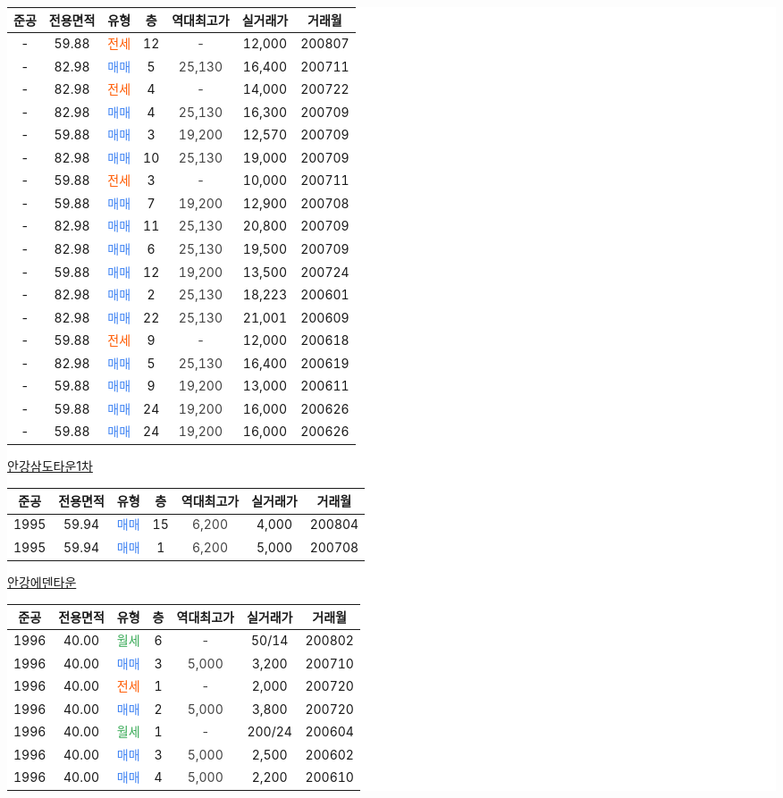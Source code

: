 |준공|전용면적|유형|층|역대최고가|실거래가|거래월|
|:---:|:---:|:---:|:---:|:---:|:---:|:---:|
|-|59.88|<span style="color:#ff5a00">전세</span>|12|<span style="color:#444444">-</span>|12,000|200807|
|-|82.98|<span style="color:#4285f3">매매</span>|5|<span style="color:#444444">25,130</span>|16,400|200711|
|-|82.98|<span style="color:#ff5a00">전세</span>|4|<span style="color:#444444">-</span>|14,000|200722|
|-|82.98|<span style="color:#4285f3">매매</span>|4|<span style="color:#444444">25,130</span>|16,300|200709|
|-|59.88|<span style="color:#4285f3">매매</span>|3|<span style="color:#444444">19,200</span>|12,570|200709|
|-|82.98|<span style="color:#4285f3">매매</span>|10|<span style="color:#444444">25,130</span>|19,000|200709|
|-|59.88|<span style="color:#ff5a00">전세</span>|3|<span style="color:#444444">-</span>|10,000|200711|
|-|59.88|<span style="color:#4285f3">매매</span>|7|<span style="color:#444444">19,200</span>|12,900|200708|
|-|82.98|<span style="color:#4285f3">매매</span>|11|<span style="color:#444444">25,130</span>|20,800|200709|
|-|82.98|<span style="color:#4285f3">매매</span>|6|<span style="color:#444444">25,130</span>|19,500|200709|
|-|59.88|<span style="color:#4285f3">매매</span>|12|<span style="color:#444444">19,200</span>|13,500|200724|
|-|82.98|<span style="color:#4285f3">매매</span>|2|<span style="color:#444444">25,130</span>|18,223|200601|
|-|82.98|<span style="color:#4285f3">매매</span>|22|<span style="color:#444444">25,130</span>|21,001|200609|
|-|59.88|<span style="color:#ff5a00">전세</span>|9|<span style="color:#444444">-</span>|12,000|200618|
|-|82.98|<span style="color:#4285f3">매매</span>|5|<span style="color:#444444">25,130</span>|16,400|200619|
|-|59.88|<span style="color:#4285f3">매매</span>|9|<span style="color:#444444">19,200</span>|13,000|200611|
|-|59.88|<span style="color:#4285f3">매매</span>|24|<span style="color:#444444">19,200</span>|16,000|200626|
|-|59.88|<span style="color:#4285f3">매매</span>|24|<span style="color:#444444">19,200</span>|16,000|200626|

[안강삼도타운1차](https://search.naver.com/search.naver?query=%EA%B2%BD%EC%83%81%EB%B6%81%EB%8F%84+%EA%B2%BD%EC%A3%BC%EC%8B%9C+%EC%95%88%EA%B0%95%EC%9D%8D+%EC%82%B0%EB%8C%80%EB%A6%AC+%EC%95%88%EA%B0%95%EC%82%BC%EB%8F%84%ED%83%80%EC%9A%B41%EC%B0%A8)

|준공|전용면적|유형|층|역대최고가|실거래가|거래월|
|:---:|:---:|:---:|:---:|:---:|:---:|:---:|
|1995|59.94|<span style="color:#4285f3">매매</span>|15|<span style="color:#444444">6,200</span>|4,000|200804|
|1995|59.94|<span style="color:#4285f3">매매</span>|1|<span style="color:#444444">6,200</span>|5,000|200708|

[안강에덴타운](https://search.naver.com/search.naver?query=%EA%B2%BD%EC%83%81%EB%B6%81%EB%8F%84+%EA%B2%BD%EC%A3%BC%EC%8B%9C+%EC%95%88%EA%B0%95%EC%9D%8D+%EC%82%B0%EB%8C%80%EB%A6%AC+%EC%95%88%EA%B0%95%EC%97%90%EB%8D%B4%ED%83%80%EC%9A%B4)

|준공|전용면적|유형|층|역대최고가|실거래가|거래월|
|:---:|:---:|:---:|:---:|:---:|:---:|:---:|
|1996|40.00|<span style="color:#34a853">월세</span>|6|<span style="color:#444444">-</span>|50/14|200802|
|1996|40.00|<span style="color:#4285f3">매매</span>|3|<span style="color:#444444">5,000</span>|3,200|200710|
|1996|40.00|<span style="color:#ff5a00">전세</span>|1|<span style="color:#444444">-</span>|2,000|200720|
|1996|40.00|<span style="color:#4285f3">매매</span>|2|<span style="color:#444444">5,000</span>|3,800|200720|
|1996|40.00|<span style="color:#34a853">월세</span>|1|<span style="color:#444444">-</span>|200/24|200604|
|1996|40.00|<span style="color:#4285f3">매매</span>|3|<span style="color:#444444">5,000</span>|2,500|200602|
|1996|40.00|<span style="color:#4285f3">매매</span>|4|<span style="color:#444444">5,000</span>|2,200|200610|
